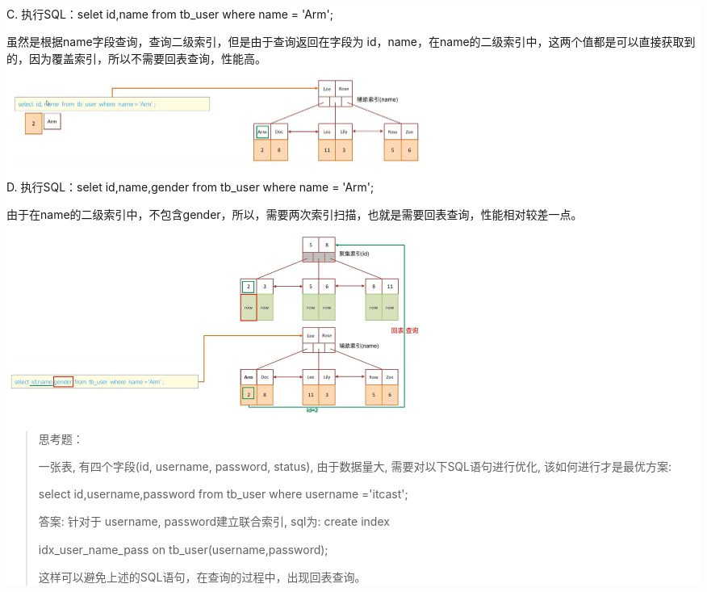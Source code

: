 

C. 执行SQL：selet id,name from tb_user where name = 'Arm';

虽然是根据name字段查询，查询二级索引，但是由于查询返回在字段为 id，name，在name的二级索引中，这两个值都是可以直接获取到的，因为覆盖索引，所以不需要回表查询，性能高。

<img src="../../../.img/mysql-advance/image-20220426145143737.png" alt="image-20220426145143737" style="zoom:50%;" />

D. 执行SQL：selet id,name,gender from tb_user where name = 'Arm';

由于在name的二级索引中，不包含gender，所以，需要两次索引扫描，也就是需要回表查询，性能相对较差一点。

<img src="../../../.img/mysql-advance/image-20220426145216169.png" alt="image-20220426145216169" style="zoom:50%;" />

> 思考题：
>
> 一张表, 有四个字段(id, username, password, status), 由于数据量大, 需要对以下SQL语句进行优化, 该如何进行才是最优方案:
>
> select id,username,password from tb_user where username ='itcast';
>
> 
>
> 答案: 针对于 username, password建立联合索引, sql为: create index
>
> idx_user_name_pass on tb_user(username,password);
>
> 这样可以避免上述的SQL语句，在查询的过程中，出现回表查询。
